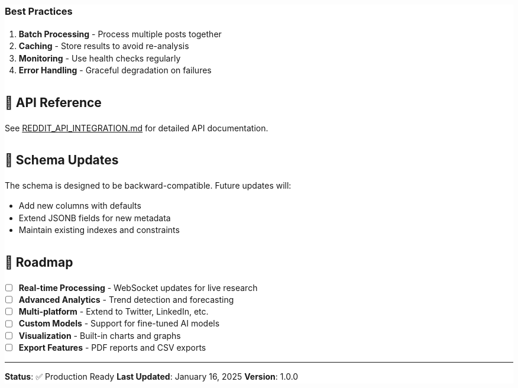 ### Best Practices
1. **Batch Processing** - Process multiple posts together
2. **Caching** - Store results to avoid re-analysis
3. **Monitoring** - Use health checks regularly
4. **Error Handling** - Graceful degradation on failures

## 📝 API Reference

See [REDDIT_API_INTEGRATION.md](docs/REDDIT_API_INTEGRATION.md) for detailed API documentation.

## 🔄 Schema Updates

The schema is designed to be backward-compatible. Future updates will:
- Add new columns with defaults
- Extend JSONB fields for new metadata
- Maintain existing indexes and constraints

## 🎯 Roadmap

- [ ] **Real-time Processing** - WebSocket updates for live research
- [ ] **Advanced Analytics** - Trend detection and forecasting
- [ ] **Multi-platform** - Extend to Twitter, LinkedIn, etc.
- [ ] **Custom Models** - Support for fine-tuned AI models
- [ ] **Visualization** - Built-in charts and graphs
- [ ] **Export Features** - PDF reports and CSV exports

---

**Status**: ✅ Production Ready
**Last Updated**: January 16, 2025
**Version**: 1.0.0
